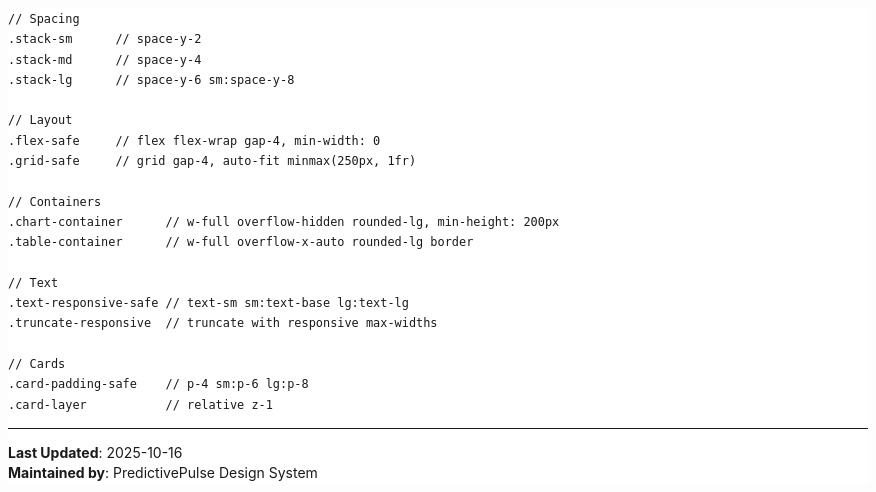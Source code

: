 ```tsx
// Spacing
.stack-sm      // space-y-2
.stack-md      // space-y-4
.stack-lg      // space-y-6 sm:space-y-8

// Layout
.flex-safe     // flex flex-wrap gap-4, min-width: 0
.grid-safe     // grid gap-4, auto-fit minmax(250px, 1fr)

// Containers
.chart-container      // w-full overflow-hidden rounded-lg, min-height: 200px
.table-container      // w-full overflow-x-auto rounded-lg border

// Text
.text-responsive-safe // text-sm sm:text-base lg:text-lg
.truncate-responsive  // truncate with responsive max-widths

// Cards
.card-padding-safe    // p-4 sm:p-6 lg:p-8
.card-layer           // relative z-1
```

---

**Last Updated**: 2025-10-16  
**Maintained by**: PredictivePulse Design System
